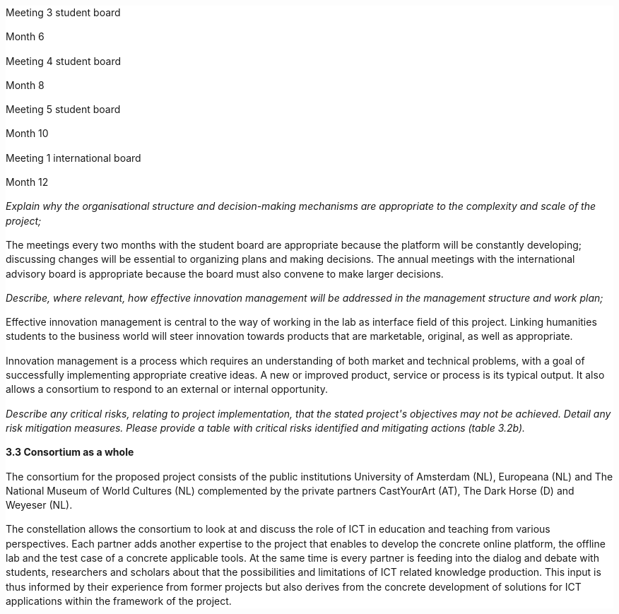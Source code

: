 Meeting 3 student board

Month 6

Meeting 4 student board

Month 8

Meeting 5 student board

Month 10

Meeting 1 international board

Month 12

*Explain why the organisational structure and decision-making mechanisms
are appropriate to the complexity and scale of the project;*

The meetings every two months with the student board are appropriate
because the platform will be constantly developing; discussing changes
will be essential to organizing plans and making decisions. The annual
meetings with the international advisory board is appropriate because
the board must also convene to make larger decisions.

*Describe, where relevant, how effective innovation management will be
addressed in the management structure and work plan;*

Effective innovation management is central to the way of working in the
lab as interface field of this project. Linking humanities students to
the business world will steer innovation towards products that are
marketable, original, as well as appropriate.

Innovation management is a process which requires an understanding of
both market and technical problems, with a goal of successfully
implementing appropriate creative ideas. A new or improved product,
service or process is its typical output. It also allows a consortium to
respond to an external or internal opportunity.

*Describe any critical risks, relating to project implementation, that
the stated project's objectives may not be achieved. Detail any risk
mitigation measures. Please provide a table with critical risks
identified and mitigating actions (table 3.2b).*

**3.3 Consortium as a whole**

The consortium for the proposed project consists of the public
institutions University of Amsterdam (NL), Europeana (NL) and The
National Museum of World Cultures (NL) complemented by the private
partners CastYourArt (AT), The Dark Horse (D) and Weyeser (NL).

The constellation allows the consortium to look at and discuss the role
of ICT in education and teaching from various perspectives. Each partner
adds another expertise to the project that enables to develop the
concrete online platform, the offline lab and the test case of a
concrete applicable tools. At the same time is every partner is feeding
into the dialog and debate with students, researchers and scholars about
that the possibilities and limitations of ICT related knowledge
production. This input is thus informed by their experience from former
projects but also derives from the concrete development of solutions for
ICT applications within the framework of the project.
